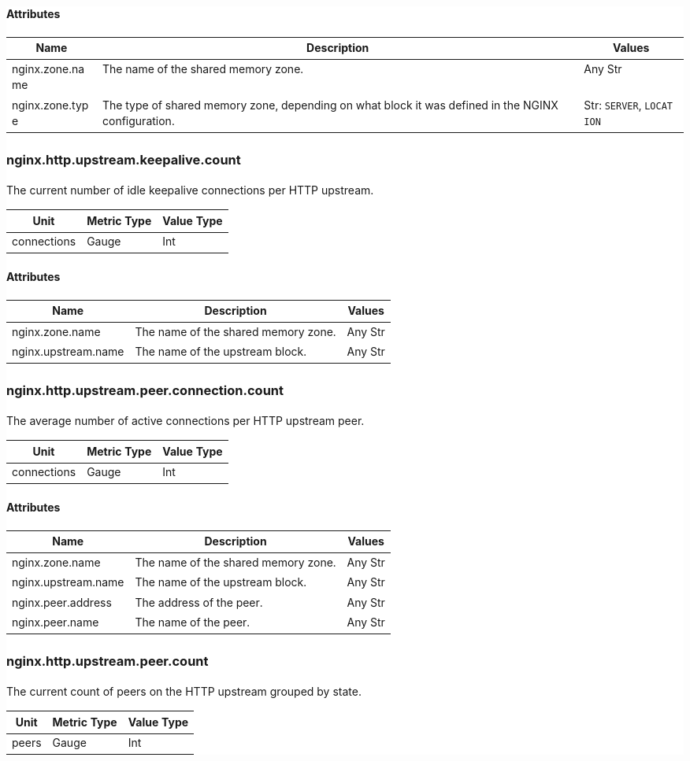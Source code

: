 #### Attributes

| Name | Description | Values |
| ---- | ----------- | ------ |
| nginx.zone.name | The name of the shared memory zone. | Any Str |
| nginx.zone.type | The type of shared memory zone, depending on what block it was defined in the NGINX configuration. | Str: ``SERVER``, ``LOCATION`` |

### nginx.http.upstream.keepalive.count

The current number of idle keepalive connections per HTTP upstream.

| Unit | Metric Type | Value Type |
| ---- | ----------- | ---------- |
| connections | Gauge | Int |

#### Attributes

| Name | Description | Values |
| ---- | ----------- | ------ |
| nginx.zone.name | The name of the shared memory zone. | Any Str |
| nginx.upstream.name | The name of the upstream block. | Any Str |

### nginx.http.upstream.peer.connection.count

The average number of active connections per HTTP upstream peer.

| Unit | Metric Type | Value Type |
| ---- | ----------- | ---------- |
| connections | Gauge | Int |

#### Attributes

| Name | Description | Values |
| ---- | ----------- | ------ |
| nginx.zone.name | The name of the shared memory zone. | Any Str |
| nginx.upstream.name | The name of the upstream block. | Any Str |
| nginx.peer.address | The address of the peer. | Any Str |
| nginx.peer.name | The name of the peer. | Any Str |

### nginx.http.upstream.peer.count

The current count of peers on the HTTP upstream grouped by state.

| Unit | Metric Type | Value Type |
| ---- | ----------- | ---------- |
| peers | Gauge | Int |
